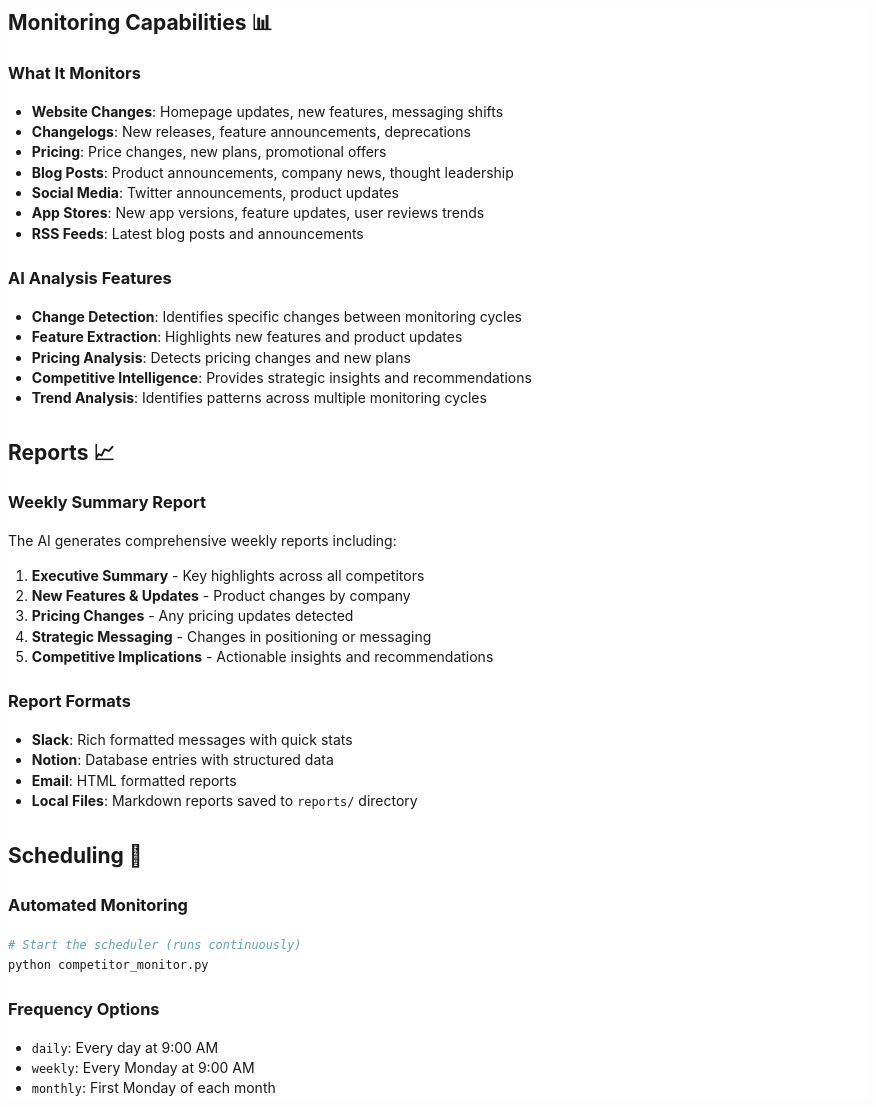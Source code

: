 ## Monitoring Capabilities 📊

### What It Monitors

- **Website Changes**: Homepage updates, new features, messaging shifts
- **Changelogs**: New releases, feature announcements, deprecations
- **Pricing**: Price changes, new plans, promotional offers
- **Blog Posts**: Product announcements, company news, thought leadership
- **Social Media**: Twitter announcements, product updates
- **App Stores**: New app versions, feature updates, user reviews trends
- **RSS Feeds**: Latest blog posts and announcements

### AI Analysis Features

- **Change Detection**: Identifies specific changes between monitoring cycles
- **Feature Extraction**: Highlights new features and product updates
- **Pricing Analysis**: Detects pricing changes and new plans
- **Competitive Intelligence**: Provides strategic insights and recommendations
- **Trend Analysis**: Identifies patterns across multiple monitoring cycles

## Reports 📈

### Weekly Summary Report

The AI generates comprehensive weekly reports including:

1. **Executive Summary** - Key highlights across all competitors
2. **New Features & Updates** - Product changes by company
3. **Pricing Changes** - Any pricing updates detected
4. **Strategic Messaging** - Changes in positioning or messaging
5. **Competitive Implications** - Actionable insights and recommendations

### Report Formats

- **Slack**: Rich formatted messages with quick stats
- **Notion**: Database entries with structured data
- **Email**: HTML formatted reports
- **Local Files**: Markdown reports saved to `reports/` directory

## Scheduling 📅

### Automated Monitoring

```bash
# Start the scheduler (runs continuously)
python competitor_monitor.py
```

### Frequency Options

- `daily`: Every day at 9:00 AM
- `weekly`: Every Monday at 9:00 AM  
- `monthly`: First Monday of each month
